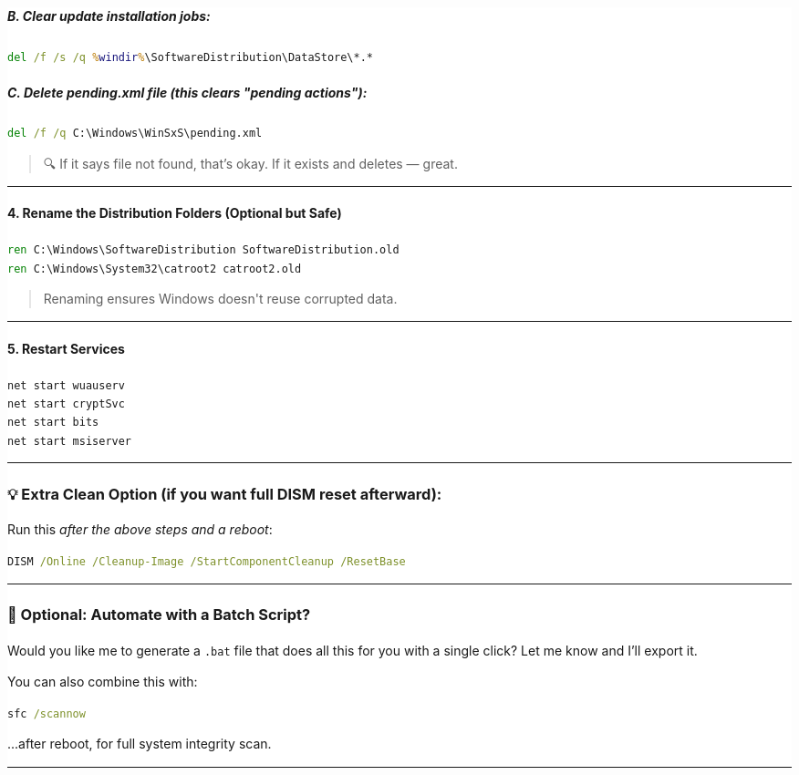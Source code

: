 ##### B. Clear update installation jobs:
```cmd
del /f /s /q %windir%\SoftwareDistribution\DataStore\*.*
```

##### C. Delete pending.xml file (this clears "pending actions"):
```cmd
del /f /q C:\Windows\WinSxS\pending.xml
```

> 🔍 If it says file not found, that’s okay. If it exists and deletes — great.

---

#### 4. **Rename the Distribution Folders (Optional but Safe)**

```cmd
ren C:\Windows\SoftwareDistribution SoftwareDistribution.old
ren C:\Windows\System32\catroot2 catroot2.old
```

> Renaming ensures Windows doesn't reuse corrupted data.

---

#### 5. **Restart Services**

```cmd
net start wuauserv
net start cryptSvc
net start bits
net start msiserver
```

---

### 💡 Extra Clean Option (if you want full DISM reset afterward):

Run this *after the above steps and a reboot*:
```cmd
DISM /Online /Cleanup-Image /StartComponentCleanup /ResetBase
```

---

### 🧰 Optional: Automate with a Batch Script?

Would you like me to generate a `.bat` file that does all this for you with a single click? Let me know and I’ll export it.

You can also combine this with:
```cmd
sfc /scannow
```
...after reboot, for full system integrity scan.

---